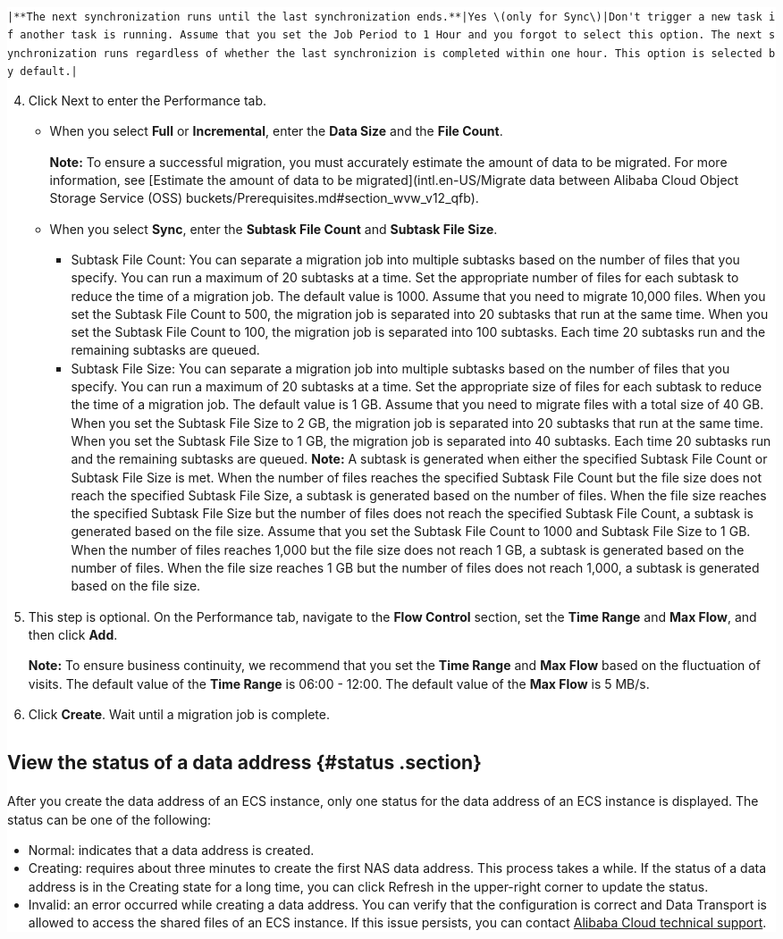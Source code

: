     |**The next synchronization runs until the last synchronization ends.**|Yes \(only for Sync\)|Don't trigger a new task if another task is running. Assume that you set the Job Period to 1 Hour and you forgot to select this option. The next synchronization runs regardless of whether the last synchronizion is completed within one hour. This option is selected by default.|

4.  Click Next to enter the Performance tab.
    -   When you select **Full** or **Incremental**, enter the **Data Size** and the **File Count**.

        **Note:** To ensure a successful migration, you must accurately estimate the amount of data to be migrated. For more information, see [Estimate the amount of data to be migrated](intl.en-US/Migrate data between Alibaba Cloud Object Storage Service (OSS) buckets/Prerequisites.md#section_wvw_v12_qfb).

    -   When you select **Sync**, enter the **Subtask File Count** and **Subtask File Size**.

        -   Subtask File Count: You can separate a migration job into multiple subtasks based on the number of files that you specify. You can run a maximum of 20 subtasks at a time. Set the appropriate number of files for each subtask to reduce the time of a migration job. The default value is 1000. Assume that you need to migrate 10,000 files. When you set the Subtask File Count to 500, the migration job is separated into 20 subtasks that run at the same time. When you set the Subtask File Count to 100, the migration job is separated into 100 subtasks. Each time 20 subtasks run and the remaining subtasks are queued.
        -   Subtask File Size: You can separate a migration job into multiple subtasks based on the number of files that you specify. You can run a maximum of 20 subtasks at a time. Set the appropriate size of files for each subtask to reduce the time of a migration job. The default value is 1 GB. Assume that you need to migrate files with a total size of 40 GB. When you set the Subtask File Size to 2 GB, the migration job is separated into 20 subtasks that run at the same time. When you set the Subtask File Size to 1 GB, the migration job is separated into 40 subtasks. Each time 20 subtasks run and the remaining subtasks are queued.
        **Note:** A subtask is generated when either the specified Subtask File Count or Subtask File Size is met. When the number of files reaches the specified Subtask File Count but the file size does not reach the specified Subtask File Size, a subtask is generated based on the number of files. When the file size reaches the specified Subtask File Size but the number of files does not reach the specified Subtask File Count, a subtask is generated based on the file size. Assume that you set the Subtask File Count to 1000 and Subtask File Size to 1 GB. When the number of files reaches 1,000 but the file size does not reach 1 GB, a subtask is generated based on the number of files. When the file size reaches 1 GB but the number of files does not reach 1,000, a subtask is generated based on the file size.

5.  This step is optional. On the Performance tab, navigate to the **Flow Control** section, set the **Time Range** and **Max Flow**, and then click **Add**.

    **Note:** To ensure business continuity, we recommend that you set the **Time Range** and **Max Flow** based on the fluctuation of visits. The default value of the **Time Range** is 06:00 - 12:00. The default value of the **Max Flow** is 5 MB/s.

6.  Click **Create**. Wait until a migration job is complete.

## View the status of a data address {#status .section}

After you create the data address of an ECS instance, only one status for the data address of an ECS instance is displayed. The status can be one of the following:

-   Normal: indicates that a data address is created.
-   Creating: requires about three minutes to create the first NAS data address. This process takes a while. If the status of a data address is in the Creating state for a long time, you can click Refresh in the upper-right corner to update the status.
-   Invalid: an error occurred while creating a data address. You can verify that the configuration is correct and Data Transport is allowed to access the shared files of an ECS instance. If this issue persists, you can contact [Alibaba Cloud technical support](https://selfservice.console.aliyun.com/).

